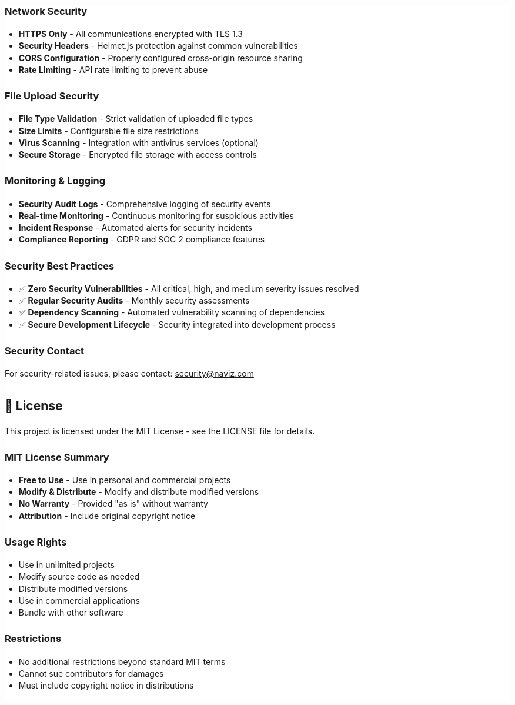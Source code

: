 ### Network Security
- **HTTPS Only** - All communications encrypted with TLS 1.3
- **Security Headers** - Helmet.js protection against common vulnerabilities
- **CORS Configuration** - Properly configured cross-origin resource sharing
- **Rate Limiting** - API rate limiting to prevent abuse

### File Upload Security
- **File Type Validation** - Strict validation of uploaded file types
- **Size Limits** - Configurable file size restrictions
- **Virus Scanning** - Integration with antivirus services (optional)
- **Secure Storage** - Encrypted file storage with access controls

### Monitoring & Logging
- **Security Audit Logs** - Comprehensive logging of security events
- **Real-time Monitoring** - Continuous monitoring for suspicious activities
- **Incident Response** - Automated alerts for security incidents
- **Compliance Reporting** - GDPR and SOC 2 compliance features

### Security Best Practices
- ✅ **Zero Security Vulnerabilities** - All critical, high, and medium severity issues resolved
- ✅ **Regular Security Audits** - Monthly security assessments
- ✅ **Dependency Scanning** - Automated vulnerability scanning of dependencies
- ✅ **Secure Development Lifecycle** - Security integrated into development process

### Security Contact
For security-related issues, please contact: security@naviz.com

## 📄 License

This project is licensed under the MIT License - see the [LICENSE](LICENSE) file for details.

### MIT License Summary
- **Free to Use** - Use in personal and commercial projects
- **Modify & Distribute** - Modify and distribute modified versions
- **No Warranty** - Provided "as is" without warranty
- **Attribution** - Include original copyright notice

### Usage Rights
- Use in unlimited projects
- Modify source code as needed
- Distribute modified versions
- Use in commercial applications
- Bundle with other software

### Restrictions
- No additional restrictions beyond standard MIT terms
- Cannot sue contributors for damages
- Must include copyright notice in distributions

---